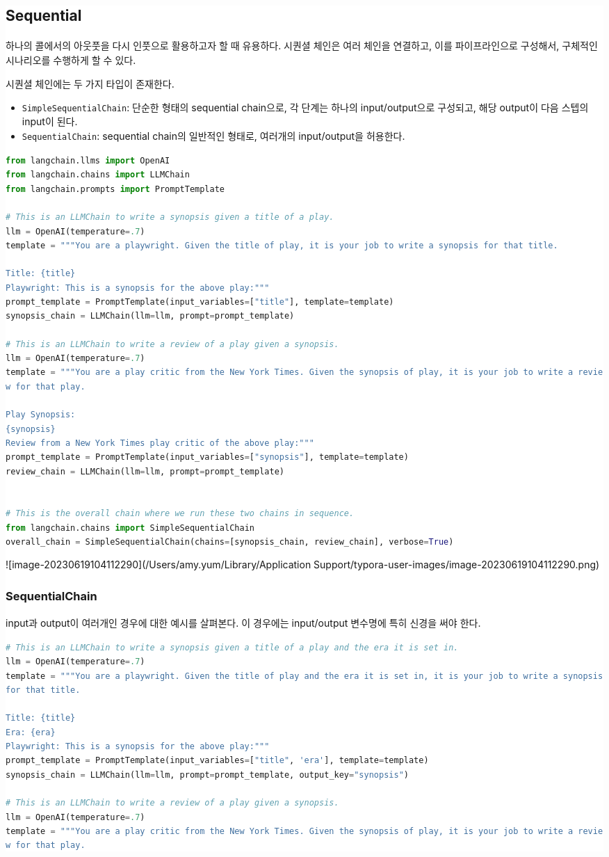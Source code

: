 ## Sequential

하나의 콜에서의 아웃풋을 다시 인풋으로 활용하고자 할 때 유용하다. 시퀀셜 체인은 여러 체인을 연결하고, 이를 파이프라인으로 구성해서, 구체적인 시나리오를 수행하게 할 수 있다. 

시퀀셜 체인에는 두 가지 타입이 존재한다. 

- `SimpleSequentialChain`: 단순한 형태의 sequential chain으로, 각 단계는 하나의 input/output으로 구성되고, 해당 output이 다음 스텝의 input이 된다.
- `SequentialChain`: sequential chain의 일반적인 형태로, 여러개의 input/output을 허용한다. 

```python
from langchain.llms import OpenAI
from langchain.chains import LLMChain
from langchain.prompts import PromptTemplate

# This is an LLMChain to write a synopsis given a title of a play.
llm = OpenAI(temperature=.7)
template = """You are a playwright. Given the title of play, it is your job to write a synopsis for that title.

Title: {title}
Playwright: This is a synopsis for the above play:"""
prompt_template = PromptTemplate(input_variables=["title"], template=template)
synopsis_chain = LLMChain(llm=llm, prompt=prompt_template)

# This is an LLMChain to write a review of a play given a synopsis.
llm = OpenAI(temperature=.7)
template = """You are a play critic from the New York Times. Given the synopsis of play, it is your job to write a review for that play.

Play Synopsis:
{synopsis}
Review from a New York Times play critic of the above play:"""
prompt_template = PromptTemplate(input_variables=["synopsis"], template=template)
review_chain = LLMChain(llm=llm, prompt=prompt_template)


# This is the overall chain where we run these two chains in sequence.
from langchain.chains import SimpleSequentialChain
overall_chain = SimpleSequentialChain(chains=[synopsis_chain, review_chain], verbose=True)
```

![image-20230619104112290](/Users/amy.yum/Library/Application Support/typora-user-images/image-20230619104112290.png)

### SequentialChain

input과 output이 여러개인 경우에 대한 예시를 살펴본다. 이 경우에는 input/output 변수명에 특히 신경을 써야 한다. 

```python
# This is an LLMChain to write a synopsis given a title of a play and the era it is set in.
llm = OpenAI(temperature=.7)
template = """You are a playwright. Given the title of play and the era it is set in, it is your job to write a synopsis for that title.

Title: {title}
Era: {era}
Playwright: This is a synopsis for the above play:"""
prompt_template = PromptTemplate(input_variables=["title", 'era'], template=template)
synopsis_chain = LLMChain(llm=llm, prompt=prompt_template, output_key="synopsis")

# This is an LLMChain to write a review of a play given a synopsis.
llm = OpenAI(temperature=.7)
template = """You are a play critic from the New York Times. Given the synopsis of play, it is your job to write a review for that play.

```